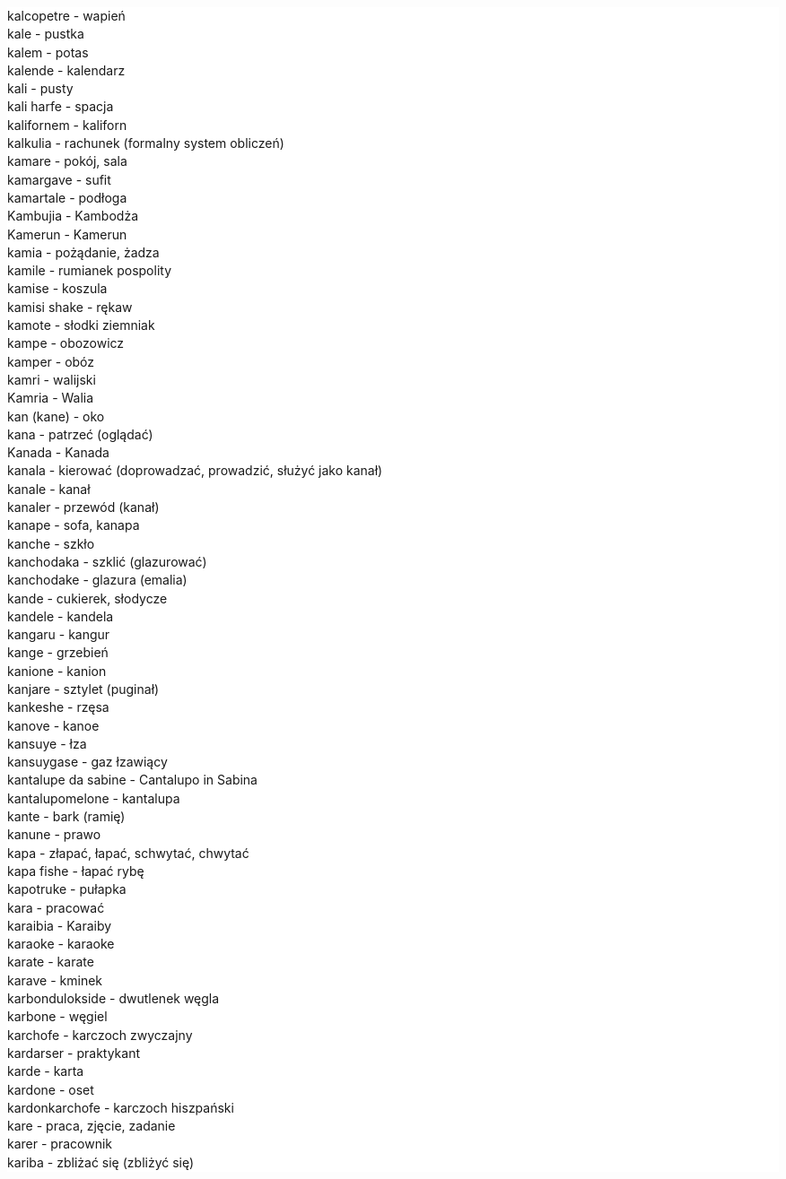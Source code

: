 kalcopetre - wapień  
kale - pustka  
kalem - potas  
kalende - kalendarz  
kali - pusty  
kali harfe - spacja  
kalifornem - kaliforn  
kalkulia - rachunek (formalny system obliczeń)  
kamare - pokój, sala  
kamargave - sufit  
kamartale - podłoga  
Kambujia - Kambodża  
Kamerun - Kamerun  
kamia - pożądanie, żadza  
kamile - rumianek pospolity  
kamise - koszula  
kamisi shake - rękaw  
kamote - słodki ziemniak  
kampe - obozowicz  
kamper - obóz  
kamri - walijski  
Kamria - Walia  
kan (kane) - oko  
kana - patrzeć (oglądać)  
Kanada - Kanada  
kanala - kierować (doprowadzać, prowadzić, służyć jako kanał)  
kanale - kanał  
kanaler - przewód (kanał)  
kanape - sofa, kanapa  
kanche - szkło  
kanchodaka - szklić (glazurować)  
kanchodake - glazura (emalia)  
kande - cukierek, słodycze  
kandele - kandela  
kangaru - kangur  
kange - grzebień  
kanione - kanion  
kanjare - sztylet (puginał)  
kankeshe - rzęsa  
kanove - kanoe  
kansuye - łza  
kansuygase - gaz łzawiący  
kantalupe da sabine - Cantalupo in Sabina  
kantalupomelone - kantalupa  
kante - bark (ramię)  
kanune - prawo  
kapa - złapać, łapać, schwytać, chwytać  
kapa fishe - łapać rybę  
kapotruke - pułapka  
kara - pracować  
karaibia - Karaiby  
karaoke - karaoke  
karate - karate  
karave - kminek  
karbondulokside - dwutlenek węgla  
karbone - węgiel  
karchofe - karczoch zwyczajny  
kardarser - praktykant  
karde - karta  
kardone - oset  
kardonkarchofe - karczoch hiszpański  
kare - praca, zjęcie, zadanie  
karer - pracownik  
kariba - zbliżać się (zbliżyć się)  
